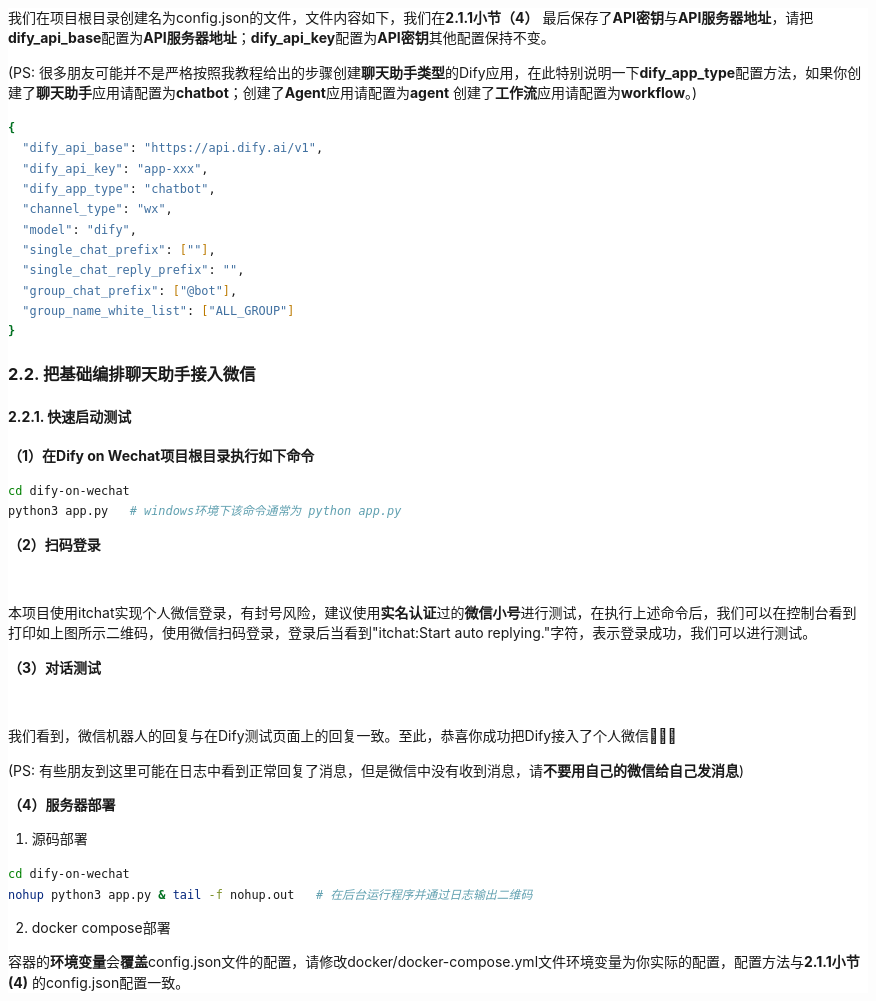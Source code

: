 我们在项目根目录创建名为config.json的文件，文件内容如下，我们在**2.1.1小节（4）** 最后保存了**API密钥**与**API服务器地址**，请把**dify\_api\_base**配置为**API服务器地址**；**dify\_api\_key**配置为**API密钥**其他配置保持不变。

(PS: 很多朋友可能并不是严格按照我教程给出的步骤创建**聊天助手类型**的Dify应用，在此特别说明一下**dify\_app\_type**配置方法，如果你创建了**聊天助手**应用请配置为**chatbot**；创建了**Agent**应用请配置为**agent** 创建了**工作流**应用请配置为**workflow**。)

```bash
{
  "dify_api_base": "https://api.dify.ai/v1",
  "dify_api_key": "app-xxx",
  "dify_app_type": "chatbot",
  "channel_type": "wx",
  "model": "dify",
  "single_chat_prefix": [""],
  "single_chat_reply_prefix": "",
  "group_chat_prefix": ["@bot"],
  "group_name_white_list": ["ALL_GROUP"]
}
```

### 2.2. 把基础编排聊天助手接入微信

#### 2.2.1. 快速启动测试

**（1）在Dify on Wechat项目根目录执行如下命令**

```bash
cd dify-on-wechat
python3 app.py   # windows环境下该命令通常为 python app.py
```

**（2）扫码登录**

<figure><img src="../../.gitbook/assets/wechat-login.jpg" alt=""><figcaption></figcaption></figure>

本项目使用itchat实现个人微信登录，有封号风险，建议使用**实名认证**过的**微信小号**进行测试，在执行上述命令后，我们可以在控制台看到打印如上图所示二维码，使用微信扫码登录，登录后当看到"itchat:Start auto replying."字符，表示登录成功，我们可以进行测试。

**（3）对话测试**

<figure><img src="../../.gitbook/assets/basic-chatbot-on-wechat.jpg" alt=""><figcaption></figcaption></figure>

我们看到，微信机器人的回复与在Dify测试页面上的回复一致。至此，恭喜你成功把Dify接入了个人微信🎉🎉🎉

(PS: 有些朋友到这里可能在日志中看到正常回复了消息，但是微信中没有收到消息，请**不要用自己的微信给自己发消息**)

**（4）服务器部署**

1. 源码部署

```bash
cd dify-on-wechat
nohup python3 app.py & tail -f nohup.out   # 在后台运行程序并通过日志输出二维码
```

2. docker compose部署

容器的**环境变量**会**覆盖**config.json文件的配置，请修改docker/docker-compose.yml文件环境变量为你实际的配置，配置方法与**2.1.1小节(4)** 的config.json配置一致。
